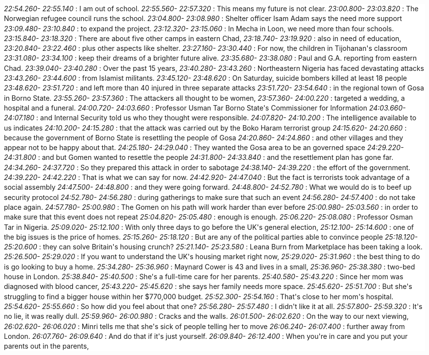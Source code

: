*22:54.260- 22:55.140* :  I am out of school.
*22:55.560- 22:57.320* :  This means my future is not clear.
*23:00.800- 23:03.820* :  The Norwegian refugee council runs the school.
*23:04.800- 23:08.980* :  Shelter officer Isam Adam says the need more support
*23:09.480- 23:10.840* :  to expand the project.
*23:12.320- 23:15.060* :  In Mecha in Loon, we need more than four schools.
*23:15.840- 23:18.320* :  There are about five other camps in eastern Chad,
*23:18.740- 23:19.920* :  also in need of education,
*23:20.840- 23:22.460* :  plus other aspects like shelter.
*23:27.160- 23:30.440* :  For now, the children in Tijohanan's classroom
*23:31.080- 23:34.100* :  keep their dreams of a brighter future alive.
*23:35.680- 23:38.080* :  Paul and G.A. reporting from eastern Chad.
*23:39.040- 23:40.280* :  Over the past 15 years,
*23:40.280- 23:43.260* :  Northeastern Nigeria has faced devastating attacks
*23:43.260- 23:44.600* :  from Islamist militants.
*23:45.120- 23:48.620* :  On Saturday, suicide bombers killed at least 18 people
*23:48.620- 23:51.720* :  and left more than 40 injured in three separate attacks
*23:51.720- 23:54.640* :  in the regional town of Gosa in Borno State.
*23:55.260- 23:57.360* :  The attackers all thought to be women,
*23:57.360- 24:00.220* :  targeted a wedding, a hospital and a funeral.
*24:00.720- 24:03.660* :  Professor Usman Tar Borno State's Commissioner for Information
*24:03.660- 24:07.180* :  and Internal Security told us who they thought were responsible.
*24:07.820- 24:10.200* :  The intelligence available to us indicates
*24:10.200- 24:15.280* :  that the attack was carried out by the Boko Haram terrorist group
*24:15.620- 24:20.660* :  because the government of Borno State is resettling the people of Gosa
*24:20.860- 24:24.860* :  and other villages and they appear not to be happy about that.
*24:25.180- 24:29.040* :  They wanted the Gosa area to be an governed space
*24:29.220- 24:31.800* :  and but Gomen wanted to resettle the people
*24:31.800- 24:33.840* :  and the resettlement plan has gone far.
*24:34.260- 24:37.720* :  So they prepared this attack in order to sabotage
*24:38.140- 24:39.220* :  the effort of the government.
*24:39.220- 24:42.220* :  That is what we can say for now.
*24:42.920- 24:47.040* :  But the fact is terrorists took advantage of a social assembly
*24:47.500- 24:48.800* :  and they were going forward.
*24:48.800- 24:52.780* :  What we would do is to beef up security protocol
*24:52.780- 24:56.280* :  during gatherings to make sure that such an event
*24:56.280- 24:57.400* :  do not take place again.
*24:57.780- 25:00.980* :  The Gomen on his path will work harder than ever before
*25:00.980- 25:03.560* :  in order to make sure that this event does not repeat
*25:04.820- 25:05.480* :  enough is enough.
*25:06.220- 25:08.080* :  Professor Osman Tar in Nigeria.
*25:09.020- 25:12.100* :  With only three days to go before the UK's general election,
*25:12.100- 25:14.600* :  one of the big issues is the price of homes.
*25:15.260- 25:18.120* :  But are any of the political parties able to convince people
*25:18.120- 25:20.600* :  they can solve Britain's housing crunch?
*25:21.140- 25:23.580* :  Leana Burn from Marketplace has been taking a look.
*25:26.500- 25:29.020* :  If you want to understand the UK's housing market right now,
*25:29.020- 25:31.960* :  the best thing to do is go looking to buy a home.
*25:34.280- 25:36.960* :  Maynard Cower is 43 and lives in a small,
*25:36.960- 25:38.380* :  two-bed house in London.
*25:38.840- 25:40.500* :  She's a full-time care for her parents.
*25:40.580- 25:43.220* :  Since her mom was diagnosed with blood cancer,
*25:43.220- 25:45.620* :  she says her family needs more space.
*25:45.620- 25:51.700* :  But she's struggling to find a bigger house within her $770,000 budget.
*25:52.300- 25:54.160* :  That's close to her mom's hospital.
*25:54.620- 25:55.660* :  So how did you feel about that one?
*25:56.280- 25:57.480* :  I didn't like it at all.
*25:57.800- 25:59.320* :  It's no lie, it was really dull.
*25:59.960- 26:00.980* :  Cracks and the walls.
*26:01.500- 26:02.620* :  On the way to our next viewing,
*26:02.620- 26:06.020* :  Minri tells me that she's sick of people telling her to move
*26:06.240- 26:07.400* :  further away from London.
*26:07.760- 26:09.640* :  And do that if it's just yourself.
*26:09.840- 26:12.400* :  When you're in care and you put your parents out in the parents,